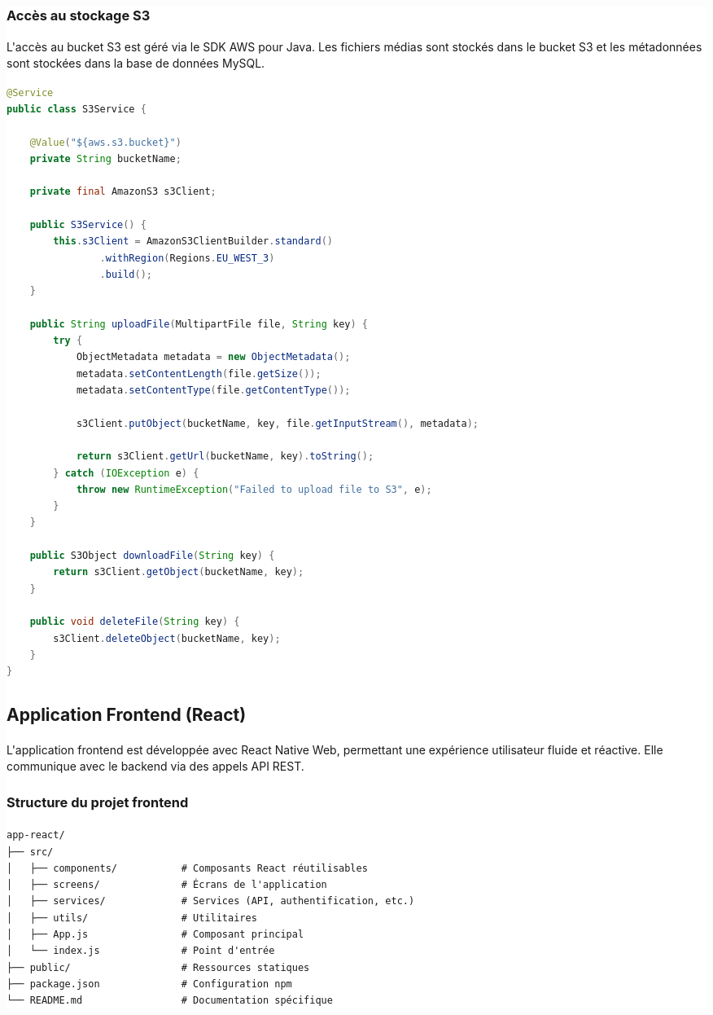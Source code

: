 ### Accès au stockage S3

L'accès au bucket S3 est géré via le SDK AWS pour Java. Les fichiers médias sont stockés dans le bucket S3 et les métadonnées sont stockées dans la base de données MySQL.

```java
@Service
public class S3Service {

    @Value("${aws.s3.bucket}")
    private String bucketName;

    private final AmazonS3 s3Client;

    public S3Service() {
        this.s3Client = AmazonS3ClientBuilder.standard()
                .withRegion(Regions.EU_WEST_3)
                .build();
    }

    public String uploadFile(MultipartFile file, String key) {
        try {
            ObjectMetadata metadata = new ObjectMetadata();
            metadata.setContentLength(file.getSize());
            metadata.setContentType(file.getContentType());

            s3Client.putObject(bucketName, key, file.getInputStream(), metadata);

            return s3Client.getUrl(bucketName, key).toString();
        } catch (IOException e) {
            throw new RuntimeException("Failed to upload file to S3", e);
        }
    }

    public S3Object downloadFile(String key) {
        return s3Client.getObject(bucketName, key);
    }

    public void deleteFile(String key) {
        s3Client.deleteObject(bucketName, key);
    }
}
```

## Application Frontend (React)

L'application frontend est développée avec React Native Web, permettant une expérience utilisateur fluide et réactive. Elle communique avec le backend via des appels API REST.

### Structure du projet frontend

```
app-react/
├── src/
│   ├── components/           # Composants React réutilisables
│   ├── screens/              # Écrans de l'application
│   ├── services/             # Services (API, authentification, etc.)
│   ├── utils/                # Utilitaires
│   ├── App.js                # Composant principal
│   └── index.js              # Point d'entrée
├── public/                   # Ressources statiques
├── package.json              # Configuration npm
└── README.md                 # Documentation spécifique
```
